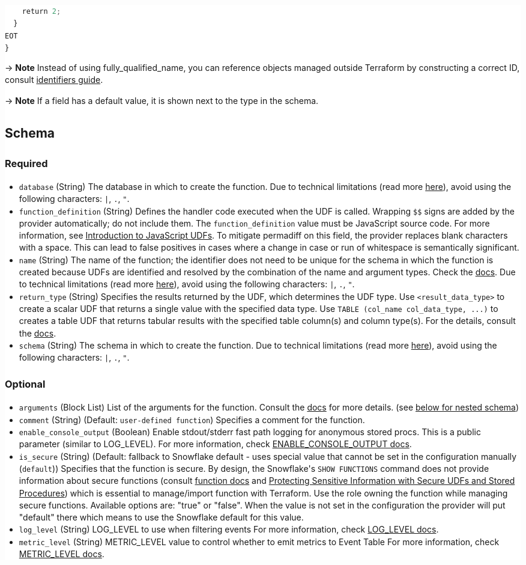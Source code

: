 ```terraform
    return 2;
  }
EOT
}
```
-> **Note** Instead of using fully_qualified_name, you can reference objects managed outside Terraform by constructing a correct ID, consult [identifiers guide](../guides/identifiers_rework_design_decisions#new-computed-fully-qualified-name-field-in-resources).


-> **Note** If a field has a default value, it is shown next to the type in the schema.


## Schema

### Required

- `database` (String) The database in which to create the function. Due to technical limitations (read more [here](../guides/identifiers_rework_design_decisions#known-limitations-and-identifier-recommendations)), avoid using the following characters: `|`, `.`, `"`.
- `function_definition` (String) Defines the handler code executed when the UDF is called. Wrapping `$$` signs are added by the provider automatically; do not include them. The `function_definition` value must be JavaScript source code. For more information, see [Introduction to JavaScript UDFs](https://docs.snowflake.com/en/developer-guide/udf/javascript/udf-javascript-introduction). To mitigate permadiff on this field, the provider replaces blank characters with a space. This can lead to false positives in cases where a change in case or run of whitespace is semantically significant.
- `name` (String) The name of the function; the identifier does not need to be unique for the schema in which the function is created because UDFs are identified and resolved by the combination of the name and argument types. Check the [docs](https://docs.snowflake.com/en/sql-reference/sql/create-function#all-languages). Due to technical limitations (read more [here](../guides/identifiers_rework_design_decisions#known-limitations-and-identifier-recommendations)), avoid using the following characters: `|`, `.`, `"`.
- `return_type` (String) Specifies the results returned by the UDF, which determines the UDF type. Use `<result_data_type>` to create a scalar UDF that returns a single value with the specified data type. Use `TABLE (col_name col_data_type, ...)` to creates a table UDF that returns tabular results with the specified table column(s) and column type(s). For the details, consult the [docs](https://docs.snowflake.com/en/sql-reference/sql/create-function#all-languages).
- `schema` (String) The schema in which to create the function. Due to technical limitations (read more [here](../guides/identifiers_rework_design_decisions#known-limitations-and-identifier-recommendations)), avoid using the following characters: `|`, `.`, `"`.

### Optional

- `arguments` (Block List) List of the arguments for the function. Consult the [docs](https://docs.snowflake.com/en/sql-reference/sql/create-function#all-languages) for more details. (see [below for nested schema](#nestedblock--arguments))
- `comment` (String) (Default: `user-defined function`) Specifies a comment for the function.
- `enable_console_output` (Boolean) Enable stdout/stderr fast path logging for anonymous stored procs. This is a public parameter (similar to LOG_LEVEL). For more information, check [ENABLE_CONSOLE_OUTPUT docs](https://docs.snowflake.com/en/sql-reference/parameters#enable-console-output).
- `is_secure` (String) (Default: fallback to Snowflake default - uses special value that cannot be set in the configuration manually (`default`)) Specifies that the function is secure. By design, the Snowflake's `SHOW FUNCTIONS` command does not provide information about secure functions (consult [function docs](https://docs.snowflake.com/en/sql-reference/sql/create-function#id1) and [Protecting Sensitive Information with Secure UDFs and Stored Procedures](https://docs.snowflake.com/en/developer-guide/secure-udf-procedure)) which is essential to manage/import function with Terraform. Use the role owning the function while managing secure functions. Available options are: "true" or "false". When the value is not set in the configuration the provider will put "default" there which means to use the Snowflake default for this value.
- `log_level` (String) LOG_LEVEL to use when filtering events For more information, check [LOG_LEVEL docs](https://docs.snowflake.com/en/sql-reference/parameters#log-level).
- `metric_level` (String) METRIC_LEVEL value to control whether to emit metrics to Event Table For more information, check [METRIC_LEVEL docs](https://docs.snowflake.com/en/sql-reference/parameters#metric-level).